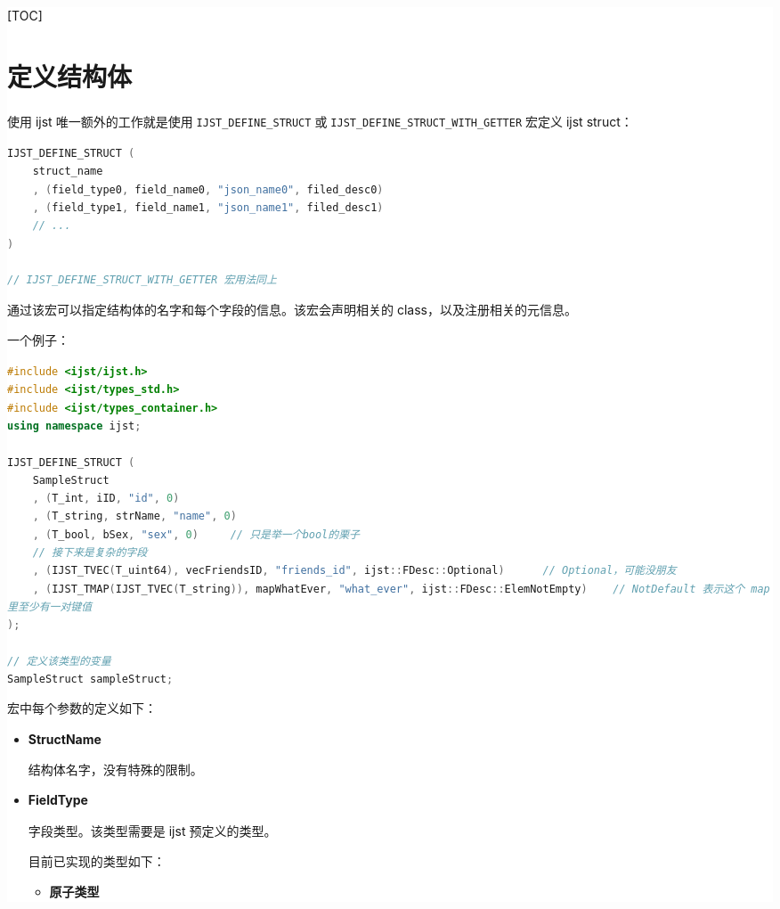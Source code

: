 [TOC]

# 定义结构体

使用 ijst 唯一额外的工作就是使用 `IJST_DEFINE_STRUCT` 或 `IJST_DEFINE_STRUCT_WITH_GETTER` 宏定义 ijst struct：

```cpp
IJST_DEFINE_STRUCT (
    struct_name
    , (field_type0, field_name0, "json_name0", filed_desc0)
    , (field_type1, field_name1, "json_name1", filed_desc1)
    // ...
)

// IJST_DEFINE_STRUCT_WITH_GETTER 宏用法同上
```

通过该宏可以指定结构体的名字和每个字段的信息。该宏会声明相关的 class，以及注册相关的元信息。

一个例子：

```cpp
#include <ijst/ijst.h>
#include <ijst/types_std.h>
#include <ijst/types_container.h>
using namespace ijst;

IJST_DEFINE_STRUCT (
    SampleStruct
    , (T_int, iID, "id", 0)
    , (T_string, strName, "name", 0)
    , (T_bool, bSex, "sex", 0)     // 只是举一个bool的栗子
    // 接下来是复杂的字段
    , (IJST_TVEC(T_uint64), vecFriendsID, "friends_id", ijst::FDesc::Optional)      // Optional，可能没朋友
    , (IJST_TMAP(IJST_TVEC(T_string)), mapWhatEver, "what_ever", ijst::FDesc::ElemNotEmpty)    // NotDefault 表示这个 map 里至少有一对键值
);

// 定义该类型的变量
SampleStruct sampleStruct;
```

宏中每个参数的定义如下：

- **StructName**

    结构体名字，没有特殊的限制。

- **FieldType**

    字段类型。该类型需要是 ijst 预定义的类型。

    目前已实现的类型如下：

    - **原子类型**
